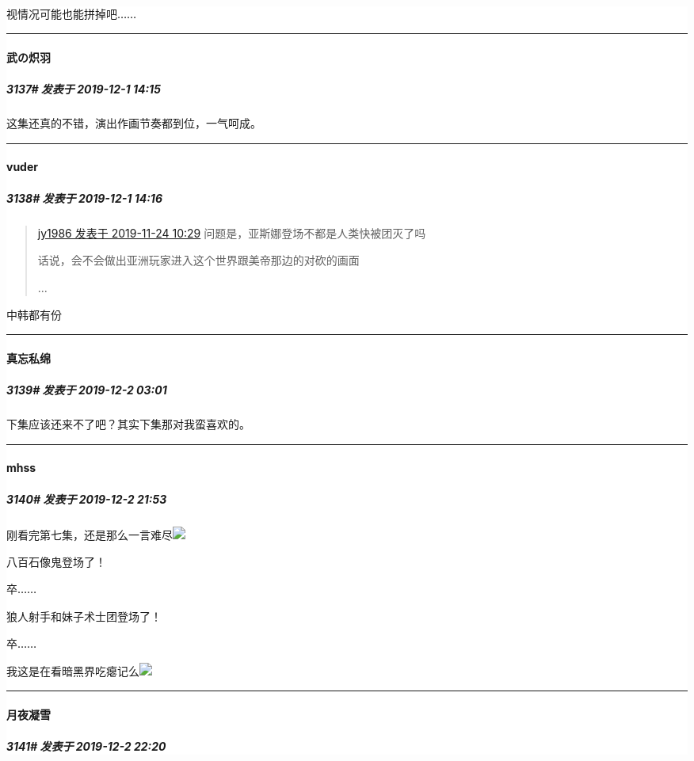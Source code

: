 视情况可能也能拼掉吧……


-----

####  武の炽羽  
##### 3137#       发表于 2019-12-1 14:15


这集还真的不错，演出作画节奏都到位，一气呵成。


-----

####  vuder  
##### 3138#       发表于 2019-12-1 14:16


<blockquote><a href="httphttps://bbs.saraba1st.com/2b/forum.php?mod=redirect&amp;goto=findpost&amp;pid=45605833&amp;ptid=1550732" target="_blank">jy1986 发表于 2019-11-24 10:29</a>
问题是，亚斯娜登场不都是人类快被团灭了吗

话说，会不会做出亚洲玩家进入这个世界跟美帝那边的对砍的画面

 ...</blockquote>
中韩都有份


-----

####  真忘私绵  
##### 3139#       发表于 2019-12-2 03:01


下集应该还来不了吧？其实下集那对我蛮喜欢的。


-----

####  mhss  
##### 3140#       发表于 2019-12-2 21:53


刚看完第七集，还是那么一言难尽<img src="https://static.saraba1st.com/image/smiley/face2017/048.png" referrerpolicy="no-referrer">

八百石像鬼登场了！

卒……

狼人射手和妹子术士团登场了！

卒……

我这是在看暗黑界吃瘪记么<img src="https://static.saraba1st.com/image/smiley/face2017/067.png" referrerpolicy="no-referrer">


-----

####  月夜凝雪  
##### 3141#       发表于 2019-12-2 22:20
